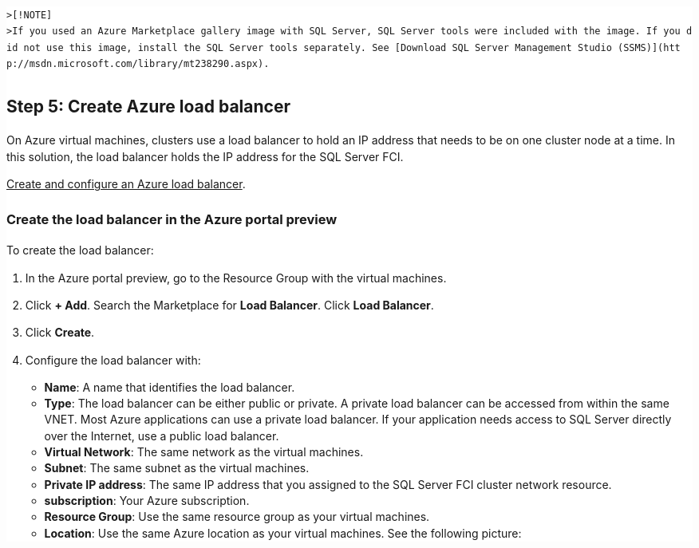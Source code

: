     >[!NOTE]
    >If you used an Azure Marketplace gallery image with SQL Server, SQL Server tools were included with the image. If you did not use this image, install the SQL Server tools separately. See [Download SQL Server Management Studio (SSMS)](http://msdn.microsoft.com/library/mt238290.aspx).

## Step 5: Create Azure load balancer

On Azure virtual machines, clusters use a load balancer to hold an IP address that needs to be on one cluster node at a time. In this solution, the load balancer holds the IP address for the SQL Server FCI. 

[Create and configure an Azure load balancer](virtual-machines-windows-portal-sql-availability-group-tutorial.md#configure-internal-load-balancer).

### Create the load balancer in the Azure portal preview

To create the load balancer:

1. In the Azure portal preview, go to the Resource Group with the virtual machines.

1. Click **+ Add**. Search the Marketplace for **Load Balancer**. Click **Load Balancer**.

1. Click **Create**. 

1. Configure the load balancer with:

    - **Name**: A name that identifies the load balancer. 
    - **Type**: The load balancer can be either public or private. A private load balancer can be accessed from within the same VNET. Most Azure applications can use a private load balancer. If your application needs access to SQL Server directly over the Internet, use a public load balancer. 
    - **Virtual Network**: The same network as the virtual machines. 
    - **Subnet**: The same subnet as the virtual machines. 
    - **Private IP address**: The same IP address that you assigned to the SQL Server FCI cluster network resource.
    - **subscription**: Your Azure subscription.
    - **Resource Group**: Use the same resource group as your virtual machines. 
    - **Location**: Use the same Azure location as your virtual machines. 
    See the following picture:
